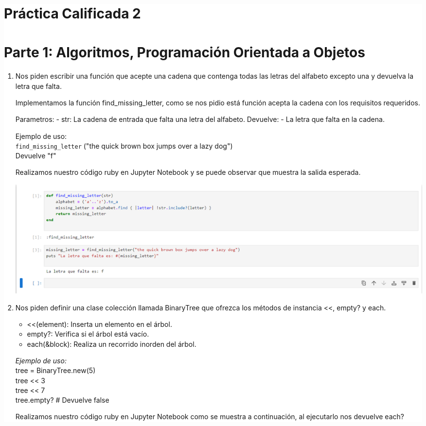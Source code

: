 # Práctica Calificada 2
# **Parte 1: Algoritmos, Programación Orientada a Objetos**

1. Nos piden escribir una función que acepte una cadena que contenga todas las letras del alfabeto excepto una y devuelva la letra que falta.

    Implementamos la función find_missing_letter, como se nos pidio está función acepta la cadena con los requisitos requeridos.

    Parametros:
        - str: La cadena de entrada que falta una letra del alfabeto.
    Devuelve:
        - La letra que falta en la cadena.

    Ejemplo de uso:  
        `find_missing_letter` ("the quick brown box jumps over a lazy dog")  
        Devuelve "f"
    
    Realizamos nuestro código ruby en Jupyter Notebook y se puede observar que muestra la salida esperada.

    ![Alt text](Imagenes/i.png)

2. Nos piden definir una clase colección llamada BinaryTree que ofrezca los métodos de
instancia <<, empty? y each.

    - <<(element): Inserta un elemento en el árbol.
    - empty?: Verifica si el árbol está vacío.
    - each(&block): Realiza un recorrido inorden del árbol.

    *Ejemplo de uso:*   
    tree = BinaryTree.new(5)  
    tree << 3  
    tree << 7  
    tree.empty? # Devuelve false  

    Realizamos nuestro código ruby en Jupyter Notebook como se muestra a continuación, al ejecutarlo nos devuelve each?
